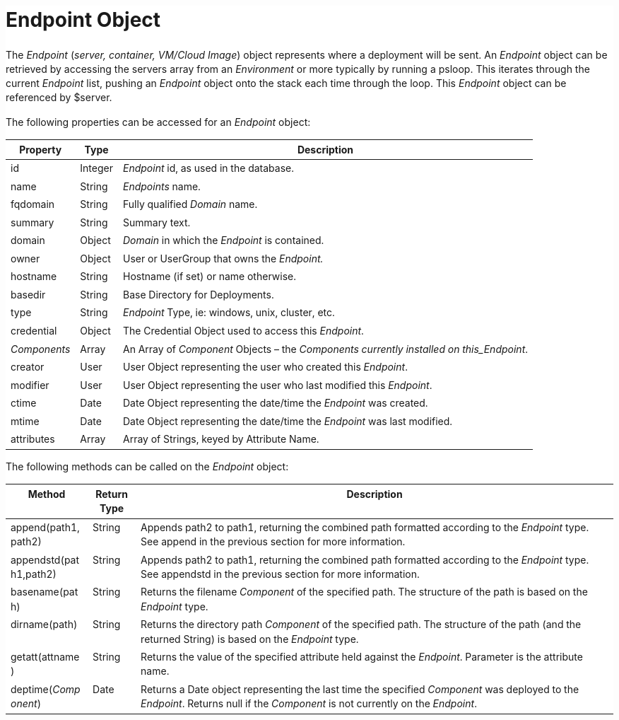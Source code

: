 # Endpoint Object

The _Endpoint_ (_server, container, VM/Cloud Image_) object represents where a deployment will be sent. An _Endpoint_ object can be retrieved by accessing the servers array from an _Environment_ or more typically by running a psloop. This iterates through the current _Endpoint_ list, pushing an _Endpoint_ object onto the stack each time through the loop. This _Endpoint_ object can be referenced by $server.

The following properties can be accessed for an _Endpoint_ object:

| **Property** | **Type** | **Description** |
| --- | --- | --- |
| id | Integer | _Endpoint_ id, as used in the database. |
| name | String | _Endpoints_ name. |
| fqdomain | String | Fully qualified _Domain_ name. |
| summary | String | Summary text. |
| domain | Object |_Domain_ in which the _Endpoint_ is contained. |
| owner | Object | User or UserGroup that owns the _Endpoint._ |
| hostname | String | Hostname (if set) or name otherwise. |
| basedir | String | Base Directory for Deployments. |
| type | String | _Endpoint_ Type, ie: windows, unix, cluster, etc. |
| credential | Object | The Credential Object used to access this _Endpoint_. |
| _Components_ | Array | An Array of _Component_ Objects – the _Components currently installed on this_Endpoint_. |
| creator | User | User Object representing the user who created this _Endpoint_. |
| modifier | User | User Object representing the user who last modified this _Endpoint_. |
| ctime | Date | Date Object representing the date/time the _Endpoint_ was created. |
| mtime | Date | Date Object representing the date/time the _Endpoint_ was last modified. |
| attributes | Array | Array of Strings, keyed by Attribute Name. |

The following methods can be called on the _Endpoint_ object:

| **Method** | **Return Type** | **Description** |
| --- | --- | --- |
| append(path1,path2) | String | Appends path2 to path1, returning the combined path formatted according to the _Endpoint_ type. See append in the previous section for more information. |
| appendstd(path1,path2) | String | Appends path2 to path1, returning the combined path formatted according to the _Endpoint_ type. See appendstd in the previous section for more information. |
| basename(path) | String | Returns the filename _Component_ of the specified path. The structure of the path is based on the _Endpoint_ type. |
| dirname(path) | String | Returns the directory path _Component_ of the specified path. The structure of the path (and the returned String) is based on the _Endpoint_ type. |
| getatt(attname) | String | Returns the value of the specified attribute held against the _Endpoint_. Parameter is the attribute name. |
| deptime(_Component_) | Date | Returns a Date object representing the last time the specified _Component_ was deployed to the _Endpoint_. Returns null if the _Component_ is not currently on the _Endpoint_. |
